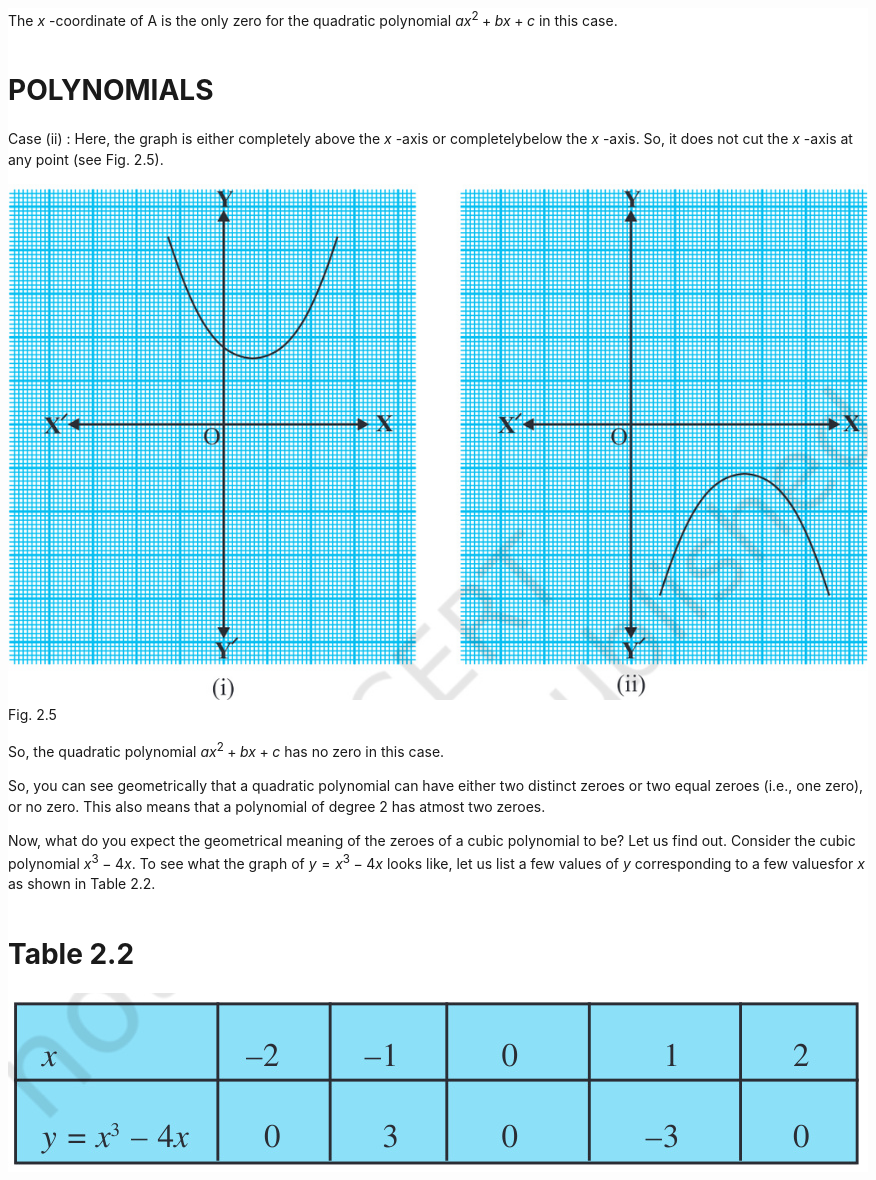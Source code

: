 The $x$ -coordinate of A is the only zero for the quadratic polynomial $a x^{2}+b x+c$ in this case.  

# POLYNOMIALS  

Case (ii) : Here, the graph is either completely above the $x$ -axis or completelybelow the $x$ -axis. So, it does not cut the $x$ -axis at any point (see Fig. 2.5).  

![](images/7de6e77904ba5035c58049969c2ec3784e0b6ee3d3d47c91ed4df62a3fcefaaa.jpg)  
Fig. 2.5  

So, the quadratic polynomial $a x^{2}+b x+c$ has no zero in this case.  

So, you can see geometrically that a quadratic polynomial can have either two distinct zeroes or two equal zeroes (i.e., one zero), or no zero. This also means that a polynomial of degree 2 has atmost two zeroes.  

Now, what do you expect the geometrical meaning of the zeroes of a cubic polynomial to be? Let us find out. Consider the cubic polynomial $x^{3}-4x.$ To see what the graph of $y=x^{3}-4x$ looks like, let us list a few values of $y$ corresponding to a few valuesfor $x$ as shown in Table 2.2.  

# Table 2.2  

![](images/f5f9e3053b23dfe46d8371ae243e4cea1fc5752b3262e7b57401a1728da1889c.jpg)  
